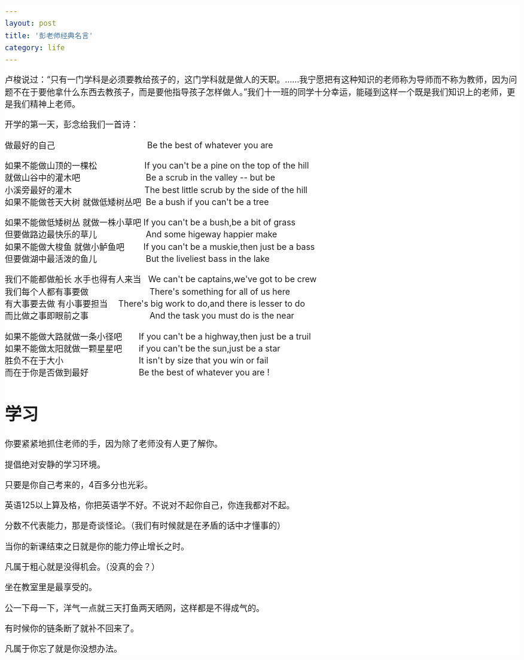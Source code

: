 ```yaml
---
layout: post
title: '彭老师经典名言'
category: life
---
```


卢梭说过：“只有一门学科是必须要教给孩子的，这门学科就是做人的天职。……我宁愿把有这种知识的老师称为导师而不称为教师，因为问题不在于要他拿什么东西去教孩子，而是要他指导孩子怎样做人。”我们十一班的同学十分幸运，能碰到这样一个既是我们知识上的老师，更是我们精神上老师。

开学的第一天，彭念给我们一首诗：

做最好的自己　　　　　　　　　　　Be the best of whatever you are

如果不能做山顶的一棵松　　　     　 If you can't be a pine on the top of the hill<br />
就做山谷中的灌木吧　　　　　　　   Be a scrub in the valley -- but be<br />
小溪旁最好的灌木　　　　　　　      The best little scrub by the side of the hill<br />
如果不能做苍天大树 就做低矮树丛吧  Be a bush if you can't be a tree<br />

如果不能做低矮树丛 就做一株小草吧   If you can't be a bush,be a bit of grass<br />
但要做路边最快乐的草儿　　　  　　  And some higeway happier make<br />
如果不能做大梭鱼 就做小鲈鱼吧　　   If you can't be a muskie,then just be a bass<br />
但要做湖中最活泼的鱼儿　　　  　　  But the liveliest bass in the lake<br />

我们不能都做船长 水手也得有人来当   We can't be captains,we've got to be crew<br />
我们每个人都有事要做　　　　　　　 There's something for all of us here<br />
有大事要去做 有小事要担当　        There's big work to do,and there is lesser to do<br />
而比做之事即眼前之事　　　　　 　　And the task you must do is the near<br />

如果不能做大路就做一条小径吧　　If you can't be a highway,then just be a truil<br />
如果不能做太阳就做一颗星星吧　　if you can't be the sun,just be a star<br />
胜负不在于大小　　　　　　　　　It isn't by size that you win or fail<br />
而在于你是否做到最好　　　　　　Be the best of whatever you are !<br />

# 学习
你要紧紧地抓住老师的手，因为除了老师没有人更了解你。

提倡绝对安静的学习环境。

只要是你自己考来的，4百多分也光彩。

英语125以上算及格，你把英语学不好。不说对不起你自己，你连我都对不起。

分数不代表能力，那是奇谈怪论。（我们有时候就是在矛盾的话中才懂事的）

当你的新课结束之日就是你的能力停止增长之时。

凡属于粗心就是没得机会。（没真的会？）

坐在教室里是最享受的。

公一下母一下，洋气一点就三天打鱼两天晒网，这样都是不得成气的。

有时候你的链条断了就补不回来了。

凡属于你忘了就是你没想办法。
